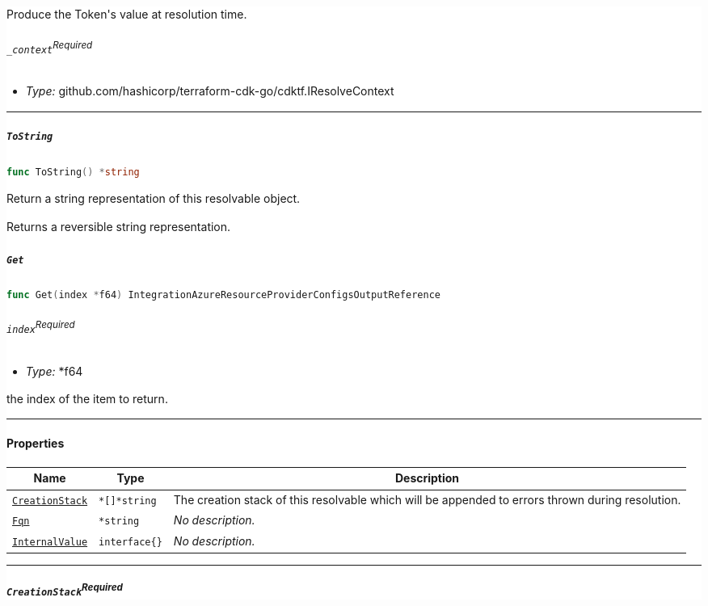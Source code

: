 Produce the Token's value at resolution time.

###### `_context`<sup>Required</sup> <a name="_context" id="@cdktf/provider-datadog.integrationAzure.IntegrationAzureResourceProviderConfigsList.resolve.parameter._context"></a>

- *Type:* github.com/hashicorp/terraform-cdk-go/cdktf.IResolveContext

---

##### `ToString` <a name="ToString" id="@cdktf/provider-datadog.integrationAzure.IntegrationAzureResourceProviderConfigsList.toString"></a>

```go
func ToString() *string
```

Return a string representation of this resolvable object.

Returns a reversible string representation.

##### `Get` <a name="Get" id="@cdktf/provider-datadog.integrationAzure.IntegrationAzureResourceProviderConfigsList.get"></a>

```go
func Get(index *f64) IntegrationAzureResourceProviderConfigsOutputReference
```

###### `index`<sup>Required</sup> <a name="index" id="@cdktf/provider-datadog.integrationAzure.IntegrationAzureResourceProviderConfigsList.get.parameter.index"></a>

- *Type:* *f64

the index of the item to return.

---


#### Properties <a name="Properties" id="Properties"></a>

| **Name** | **Type** | **Description** |
| --- | --- | --- |
| <code><a href="#@cdktf/provider-datadog.integrationAzure.IntegrationAzureResourceProviderConfigsList.property.creationStack">CreationStack</a></code> | <code>*[]*string</code> | The creation stack of this resolvable which will be appended to errors thrown during resolution. |
| <code><a href="#@cdktf/provider-datadog.integrationAzure.IntegrationAzureResourceProviderConfigsList.property.fqn">Fqn</a></code> | <code>*string</code> | *No description.* |
| <code><a href="#@cdktf/provider-datadog.integrationAzure.IntegrationAzureResourceProviderConfigsList.property.internalValue">InternalValue</a></code> | <code>interface{}</code> | *No description.* |

---

##### `CreationStack`<sup>Required</sup> <a name="CreationStack" id="@cdktf/provider-datadog.integrationAzure.IntegrationAzureResourceProviderConfigsList.property.creationStack"></a>

